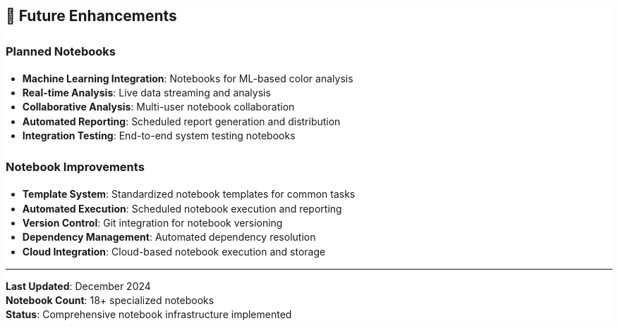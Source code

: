 ## 🔮 Future Enhancements

### Planned Notebooks

- **Machine Learning Integration**: Notebooks for ML-based color analysis
- **Real-time Analysis**: Live data streaming and analysis
- **Collaborative Analysis**: Multi-user notebook collaboration
- **Automated Reporting**: Scheduled report generation and distribution
- **Integration Testing**: End-to-end system testing notebooks

### Notebook Improvements

- **Template System**: Standardized notebook templates for common tasks
- **Automated Execution**: Scheduled notebook execution and reporting
- **Version Control**: Git integration for notebook versioning
- **Dependency Management**: Automated dependency resolution
- **Cloud Integration**: Cloud-based notebook execution and storage

---

**Last Updated**: December 2024  
**Notebook Count**: 18+ specialized notebooks  
**Status**: Comprehensive notebook infrastructure implemented
